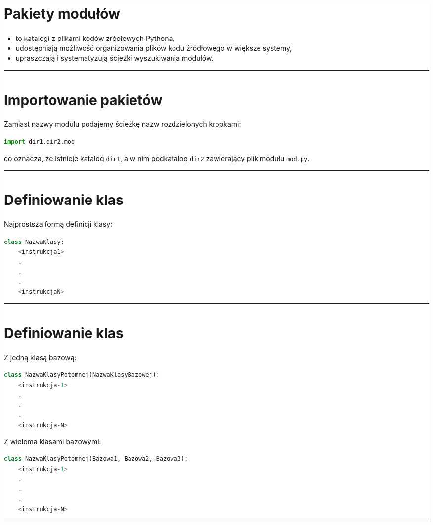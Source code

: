 
# Pakiety modułów

- to katalogi z plikami kodów źródłowych Pythona,
- udostępniają możliwość organizowania plików kodu źródłowego w większe systemy,
- upraszczają i systematyzują ścieżki wyszukiwania modułów.

---

# Importowanie pakietów

Zamiast nazwy modułu podajemy ścieżkę nazw rozdzielonych kropkami:

```python
import dir1.dir2.mod
```

co oznacza, że istnieje katalog ```dir1```, a w nim podkatalog ```dir2``` zawierający plik modułu ```mod.py```.


---

# Definiowanie klas

Najprostsza formą definicji klasy:

```python
class NazwaKlasy:
    <instrukcja1>
    .
    .
    .
    <instrukcjaN>
```
---
# Definiowanie klas

Z jedną klasą bazową:

```python
class NazwaKlasyPotomnej(NazwaKlasyBazowej):
    <instrukcja-1>
    .
    .
    .
    <instrukcja-N>
```
Z wieloma klasami bazowymi:

```python
class NazwaKlasyPotomnej(Bazowa1, Bazowa2, Bazowa3):
    <instrukcja-1>
    .
    .
    .
    <instrukcja-N>
```

---